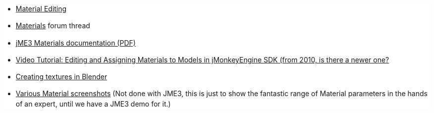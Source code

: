 -   [Material Editing](../../sdk/material_editing)

-   [Materials](https://hub.jmonkeyengine.org/t/jmonkeyengine3-material-system-full-explanation/12947)
    forum thread

-   [jME3 Materials documentation
    (PDF)](http://nbviewer.jupyter.org/github/jMonkeyEngine/wiki/blob/master/src/docs/resources/tutorials/material/jME3_materials.pdf)

-   [Video Tutorial: Editing and Assigning Materials to Models in
    jMonkeyEngine SDK (from 2010, is there a newer
    one?](http://www.youtube.com/watch?v=Feu3-mrpolc)

-   [Creating textures in
    Blender](https://www.blender.org/support/tutorials/)

-   [Various Material
    screenshots](http://www.shaders.co.uk/ifw2_textures/whatsin10.htm)
    (Not done with JME3, this is just to show the fantastic range of
    Material parameters in the hands of an expert, until we have a JME3
    demo for it.)
